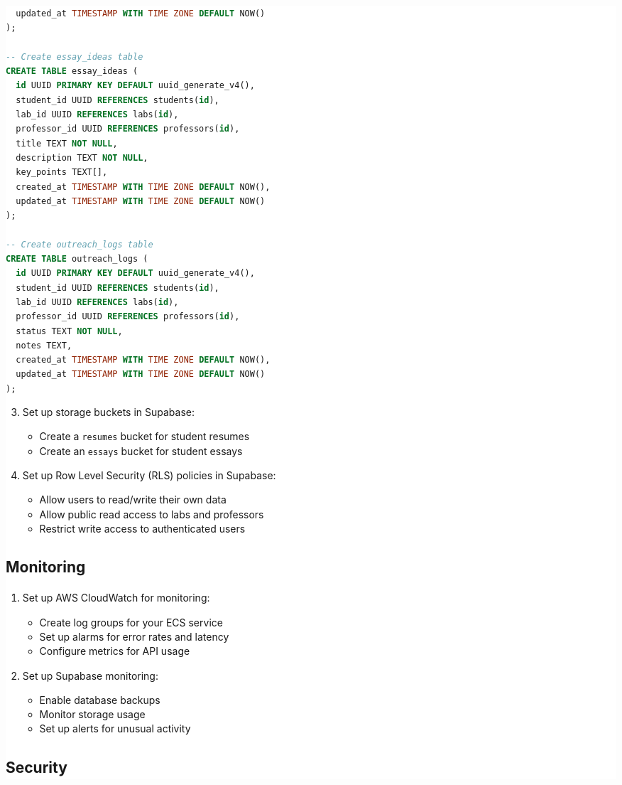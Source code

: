 ```sql
  updated_at TIMESTAMP WITH TIME ZONE DEFAULT NOW()
);

-- Create essay_ideas table
CREATE TABLE essay_ideas (
  id UUID PRIMARY KEY DEFAULT uuid_generate_v4(),
  student_id UUID REFERENCES students(id),
  lab_id UUID REFERENCES labs(id),
  professor_id UUID REFERENCES professors(id),
  title TEXT NOT NULL,
  description TEXT NOT NULL,
  key_points TEXT[],
  created_at TIMESTAMP WITH TIME ZONE DEFAULT NOW(),
  updated_at TIMESTAMP WITH TIME ZONE DEFAULT NOW()
);

-- Create outreach_logs table
CREATE TABLE outreach_logs (
  id UUID PRIMARY KEY DEFAULT uuid_generate_v4(),
  student_id UUID REFERENCES students(id),
  lab_id UUID REFERENCES labs(id),
  professor_id UUID REFERENCES professors(id),
  status TEXT NOT NULL,
  notes TEXT,
  created_at TIMESTAMP WITH TIME ZONE DEFAULT NOW(),
  updated_at TIMESTAMP WITH TIME ZONE DEFAULT NOW()
);
```

3. Set up storage buckets in Supabase:

   - Create a `resumes` bucket for student resumes
   - Create an `essays` bucket for student essays

4. Set up Row Level Security (RLS) policies in Supabase:
   - Allow users to read/write their own data
   - Allow public read access to labs and professors
   - Restrict write access to authenticated users

## Monitoring

1. Set up AWS CloudWatch for monitoring:

   - Create log groups for your ECS service
   - Set up alarms for error rates and latency
   - Configure metrics for API usage

2. Set up Supabase monitoring:
   - Enable database backups
   - Monitor storage usage
   - Set up alerts for unusual activity

## Security
